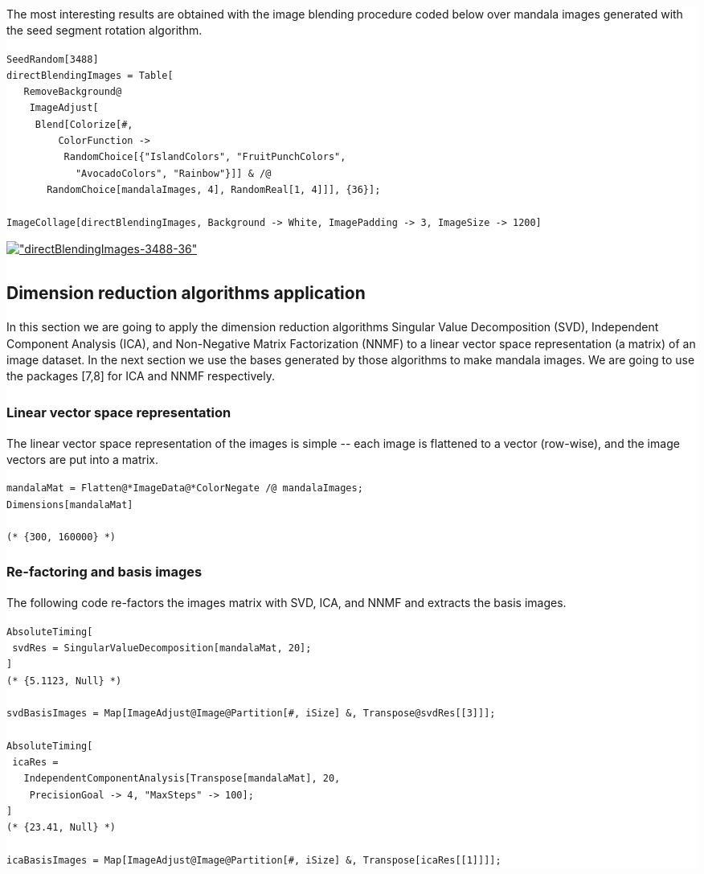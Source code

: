 The most interesting results are obtained with the image blending procedure coded below over mandala images generated with the seed segment rotation algorithm.

    SeedRandom[3488]
    directBlendingImages = Table[
       RemoveBackground@
        ImageAdjust[
         Blend[Colorize[#, 
             ColorFunction -> 
              RandomChoice[{"IslandColors", "FruitPunchColors", 
                "AvocadoColors", "Rainbow"}]] & /@ 
           RandomChoice[mandalaImages, 4], RandomReal[1, 4]]], {36}];

    ImageCollage[directBlendingImages, Background -> White, ImagePadding -> 3, ImageSize -> 1200]

[!["directBlendingImages-3488-36"](http://imgur.com/VYyivg7l.png)](http://imgur.com/VYyivg7.png)

## Dimension reduction algorithms application

In this section we are going to apply the dimension reduction algorithms Singular Value Decomposition (SVD), Independent Component Analysis (ICA), and Non-Negative Matrix Factorization (NNMF) to a linear vector space representation (a matrix) of an image dataset. 
In the next section we use the bases generated by those algorithms to make mandala images. 
We are going to use the packages [7,8] for ICA and NNMF respectively. 

### Linear vector space representation

The linear vector space representation of the images is simple -- each image is flattened to a vector (row-wise), and the image vectors are put into a matrix.

    mandalaMat = Flatten@*ImageData@*ColorNegate /@ mandalaImages;
    Dimensions[mandalaMat]

    (* {300, 160000} *)

### Re-factoring and basis images

The following code re-factors the images matrix with SVD, ICA, and NNMF and extracts the basis images.

    AbsoluteTiming[
     svdRes = SingularValueDecomposition[mandalaMat, 20];
    ]
    (* {5.1123, Null} *)

    svdBasisImages = Map[ImageAdjust@Image@Partition[#, iSize] &, Transpose@svdRes[[3]]];

    AbsoluteTiming[
     icaRes = 
       IndependentComponentAnalysis[Transpose[mandalaMat], 20, 
        PrecisionGoal -> 4, "MaxSteps" -> 100];
    ]
    (* {23.41, Null} *)

    icaBasisImages = Map[ImageAdjust@Image@Partition[#, iSize] &, Transpose[icaRes[[1]]]];
